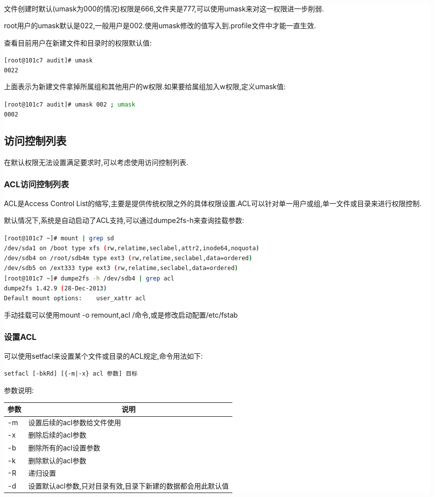 文件创建时默认(umask为000的情况)权限是666,文件夹是777,可以使用umask来对这一权限进一步削弱.

root用户的umask默认是022,一般用户是002.使用umask修改的值写入到.profile文件中才能一直生效.

查看目前用户在新建文件和目录时的权限默认值:

  ```sh
  [root@101c7 audit]# umask
  0022
  ```

上面表示为新建文件拿掉所属组和其他用户的w权限.如果要给属组加入w权限,定义umask值:

```sh
[root@101c7 audit]# umask 002 ; umask
0002
```



## 访问控制列表

在默认权限无法设置满足要求时,可以考虑使用访问控制列表.

### ACL访问控制列表

ACL是Access Control List的缩写,主要是提供传统权限之外的具体权限设置.ACL可以针对单一用户或组,单一文件或目录来进行权限控制.

默认情况下,系统是自动启动了ACL支持,可以通过dumpe2fs-h来查询挂载参数:

```sh
[root@101c7 ~]# mount | grep sd
/dev/sda1 on /boot type xfs (rw,relatime,seclabel,attr2,inode64,noquota)
/dev/sdb4 on /root/sdb4m type ext3 (rw,relatime,seclabel,data=ordered)
/dev/sdb5 on /ext333 type ext3 (rw,relatime,seclabel,data=ordered)
[root@101c7 ~]# dumpe2fs -h /dev/sdb4 | grep acl
dumpe2fs 1.42.9 (28-Dec-2013)
Default mount options:    user_xattr acl
```

手动挂载可以使用mount -o remount,acl /命令,或是修改启动配置/etc/fstab

### 设置ACL

可以使用setfacl来设置某个文件或目录的ACL规定,命令用法如下:

`setfacl [-bkRd] [{-m|-x} acl 参数] 目标`

参数说明:

| 参数 | 说明                                                        |
| ---- | ----------------------------------------------------------- |
| -m   | 设置后续的acl参数给文件使用                                 |
| -x   | 删除后续的acl参数                                           |
| -b   | 删除所有的acl设置参数                                       |
| -k   | 删除默认的acl参数                                           |
| -R   | 递归设置                                                    |
| -d   | 设置默认acl参数,只对目录有效,目录下新建的数据都会用此默认值 |
